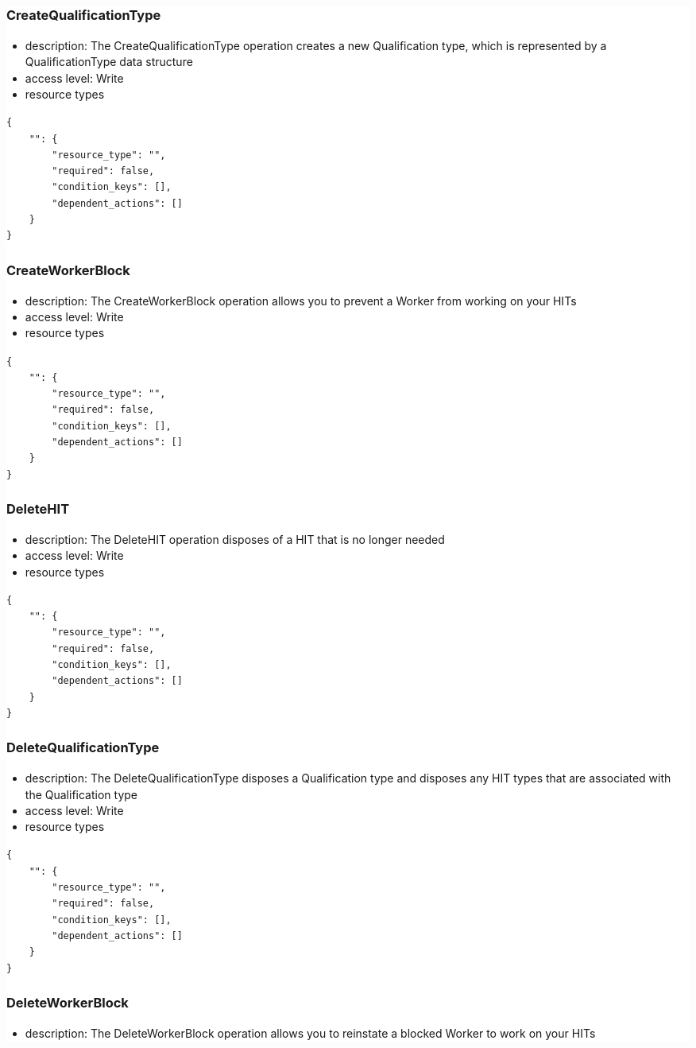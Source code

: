 ### CreateQualificationType
- description: The CreateQualificationType operation creates a new Qualification type, which is represented by a QualificationType data structure
- access level: Write
- resource types
```
{
    "": {
        "resource_type": "",
        "required": false,
        "condition_keys": [],
        "dependent_actions": []
    }
}
```
### CreateWorkerBlock
- description: The CreateWorkerBlock operation allows you to prevent a Worker from working on your HITs
- access level: Write
- resource types
```
{
    "": {
        "resource_type": "",
        "required": false,
        "condition_keys": [],
        "dependent_actions": []
    }
}
```
### DeleteHIT
- description: The DeleteHIT operation disposes of a HIT that is no longer needed
- access level: Write
- resource types
```
{
    "": {
        "resource_type": "",
        "required": false,
        "condition_keys": [],
        "dependent_actions": []
    }
}
```
### DeleteQualificationType
- description: The DeleteQualificationType disposes a Qualification type and disposes any HIT types that are associated with the Qualification type
- access level: Write
- resource types
```
{
    "": {
        "resource_type": "",
        "required": false,
        "condition_keys": [],
        "dependent_actions": []
    }
}
```
### DeleteWorkerBlock
- description: The DeleteWorkerBlock operation allows you to reinstate a blocked Worker to work on your HITs